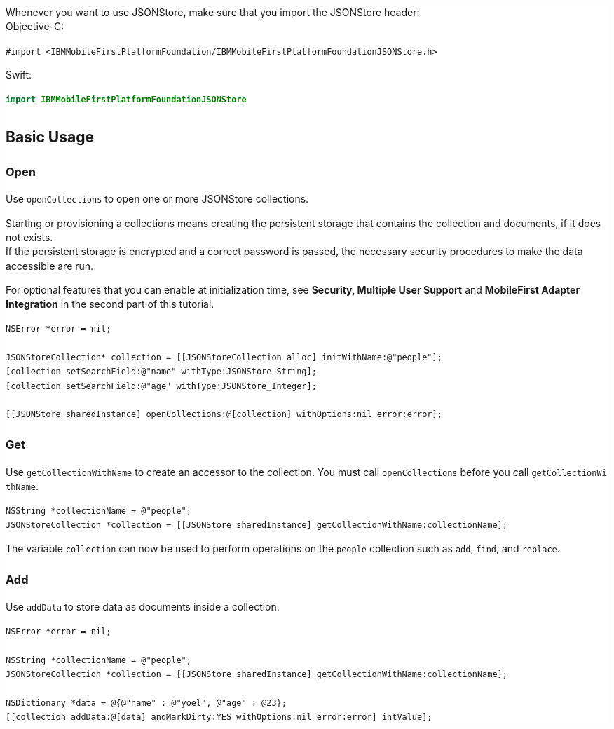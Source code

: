 Whenever you want to use JSONStore, make sure that you import the JSONStore header:  
Objective-C:

```objc
#import <IBMMobileFirstPlatformFoundation/IBMMobileFirstPlatformFoundationJSONStore.h> 
```

Swift:

```swift
import IBMMobileFirstPlatformFoundationJSONStore    
```

## Basic Usage
### Open

Use `openCollections` to open one or more JSONStore collections.

Starting or provisioning a collections means creating the persistent storage that contains the collection and documents, if it does not exists.  
If the persistent storage is encrypted and a correct password is passed, the necessary security procedures to make the data accessible are run.

For optional features that you can enable at initialization time, see **Security, Multiple User Support** and **MobileFirst Adapter Integration** in the second part of this tutorial.

```objc
NSError *error = nil;

JSONStoreCollection* collection = [[JSONStoreCollection alloc] initWithName:@"people"];
[collection setSearchField:@"name" withType:JSONStore_String];
[collection setSearchField:@"age" withType:JSONStore_Integer];

[[JSONStore sharedInstance] openCollections:@[collection] withOptions:nil error:error];
```

### Get
Use `getCollectionWithName` to create an accessor to the collection. You must call `openCollections` before you call `getCollectionWithName`.

```objc
NSString *collectionName = @"people";
JSONStoreCollection *collection = [[JSONStore sharedInstance] getCollectionWithName:collectionName];
```

The variable `collection` can now be used to perform operations on the `people` collection such as `add`, `find`, and `replace`.

### Add
Use `addData` to store data as documents inside a collection.

```objc
NSError *error = nil;

NSString *collectionName = @"people";
JSONStoreCollection *collection = [[JSONStore sharedInstance] getCollectionWithName:collectionName];

NSDictionary *data = @{@"name" : @"yoel", @"age" : @23};
[[collection addData:@[data] andMarkDirty:YES withOptions:nil error:error] intValue];
```
